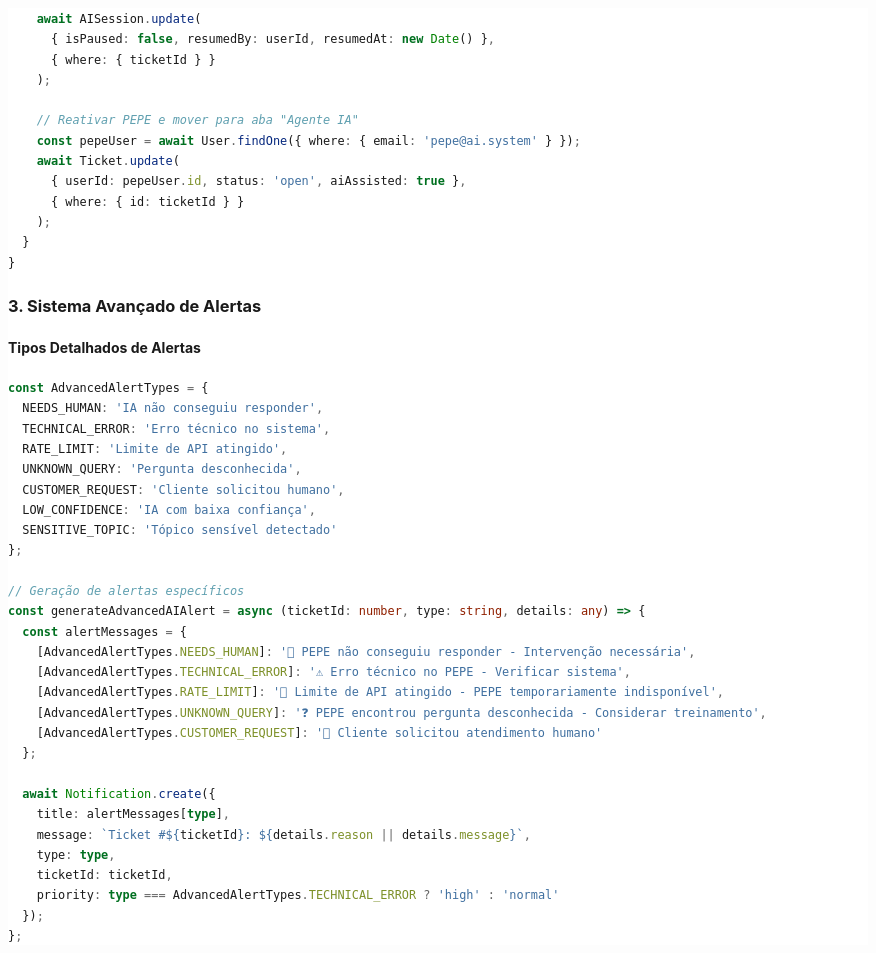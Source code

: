```typescript
    await AISession.update(
      { isPaused: false, resumedBy: userId, resumedAt: new Date() },
      { where: { ticketId } }
    );
    
    // Reativar PEPE e mover para aba "Agente IA"
    const pepeUser = await User.findOne({ where: { email: 'pepe@ai.system' } });
    await Ticket.update(
      { userId: pepeUser.id, status: 'open', aiAssisted: true },
      { where: { id: ticketId } }
    );
  }
}
```

### 3. Sistema Avançado de Alertas

#### **Tipos Detalhados de Alertas**
```typescript
const AdvancedAlertTypes = {
  NEEDS_HUMAN: 'IA não conseguiu responder',
  TECHNICAL_ERROR: 'Erro técnico no sistema',
  RATE_LIMIT: 'Limite de API atingido',
  UNKNOWN_QUERY: 'Pergunta desconhecida',
  CUSTOMER_REQUEST: 'Cliente solicitou humano',
  LOW_CONFIDENCE: 'IA com baixa confiança',
  SENSITIVE_TOPIC: 'Tópico sensível detectado'
};

// Geração de alertas específicos
const generateAdvancedAIAlert = async (ticketId: number, type: string, details: any) => {
  const alertMessages = {
    [AdvancedAlertTypes.NEEDS_HUMAN]: '🤖 PEPE não conseguiu responder - Intervenção necessária',
    [AdvancedAlertTypes.TECHNICAL_ERROR]: '⚠️ Erro técnico no PEPE - Verificar sistema',
    [AdvancedAlertTypes.RATE_LIMIT]: '🚫 Limite de API atingido - PEPE temporariamente indisponível',
    [AdvancedAlertTypes.UNKNOWN_QUERY]: '❓ PEPE encontrou pergunta desconhecida - Considerar treinamento',
    [AdvancedAlertTypes.CUSTOMER_REQUEST]: '👤 Cliente solicitou atendimento humano'
  };

  await Notification.create({
    title: alertMessages[type],
    message: `Ticket #${ticketId}: ${details.reason || details.message}`,
    type: type,
    ticketId: ticketId,
    priority: type === AdvancedAlertTypes.TECHNICAL_ERROR ? 'high' : 'normal'
  });
};
```
